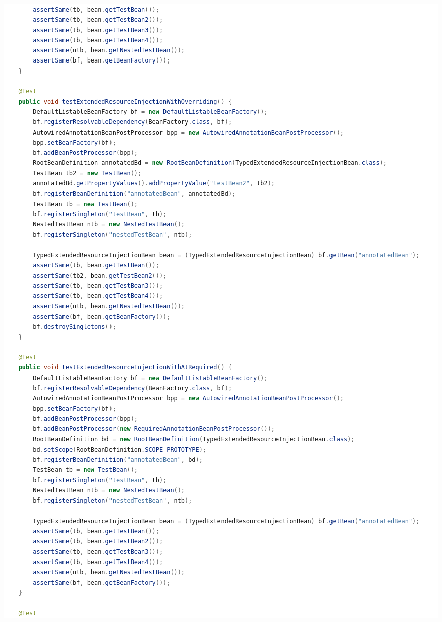 ```java
		assertSame(tb, bean.getTestBean());
		assertSame(tb, bean.getTestBean2());
		assertSame(tb, bean.getTestBean3());
		assertSame(tb, bean.getTestBean4());
		assertSame(ntb, bean.getNestedTestBean());
		assertSame(bf, bean.getBeanFactory());
	}

	@Test
	public void testExtendedResourceInjectionWithOverriding() {
		DefaultListableBeanFactory bf = new DefaultListableBeanFactory();
		bf.registerResolvableDependency(BeanFactory.class, bf);
		AutowiredAnnotationBeanPostProcessor bpp = new AutowiredAnnotationBeanPostProcessor();
		bpp.setBeanFactory(bf);
		bf.addBeanPostProcessor(bpp);
		RootBeanDefinition annotatedBd = new RootBeanDefinition(TypedExtendedResourceInjectionBean.class);
		TestBean tb2 = new TestBean();
		annotatedBd.getPropertyValues().addPropertyValue("testBean2", tb2);
		bf.registerBeanDefinition("annotatedBean", annotatedBd);
		TestBean tb = new TestBean();
		bf.registerSingleton("testBean", tb);
		NestedTestBean ntb = new NestedTestBean();
		bf.registerSingleton("nestedTestBean", ntb);

		TypedExtendedResourceInjectionBean bean = (TypedExtendedResourceInjectionBean) bf.getBean("annotatedBean");
		assertSame(tb, bean.getTestBean());
		assertSame(tb2, bean.getTestBean2());
		assertSame(tb, bean.getTestBean3());
		assertSame(tb, bean.getTestBean4());
		assertSame(ntb, bean.getNestedTestBean());
		assertSame(bf, bean.getBeanFactory());
		bf.destroySingletons();
	}

	@Test
	public void testExtendedResourceInjectionWithAtRequired() {
		DefaultListableBeanFactory bf = new DefaultListableBeanFactory();
		bf.registerResolvableDependency(BeanFactory.class, bf);
		AutowiredAnnotationBeanPostProcessor bpp = new AutowiredAnnotationBeanPostProcessor();
		bpp.setBeanFactory(bf);
		bf.addBeanPostProcessor(bpp);
		bf.addBeanPostProcessor(new RequiredAnnotationBeanPostProcessor());
		RootBeanDefinition bd = new RootBeanDefinition(TypedExtendedResourceInjectionBean.class);
		bd.setScope(RootBeanDefinition.SCOPE_PROTOTYPE);
		bf.registerBeanDefinition("annotatedBean", bd);
		TestBean tb = new TestBean();
		bf.registerSingleton("testBean", tb);
		NestedTestBean ntb = new NestedTestBean();
		bf.registerSingleton("nestedTestBean", ntb);

		TypedExtendedResourceInjectionBean bean = (TypedExtendedResourceInjectionBean) bf.getBean("annotatedBean");
		assertSame(tb, bean.getTestBean());
		assertSame(tb, bean.getTestBean2());
		assertSame(tb, bean.getTestBean3());
		assertSame(tb, bean.getTestBean4());
		assertSame(ntb, bean.getNestedTestBean());
		assertSame(bf, bean.getBeanFactory());
	}

	@Test
```